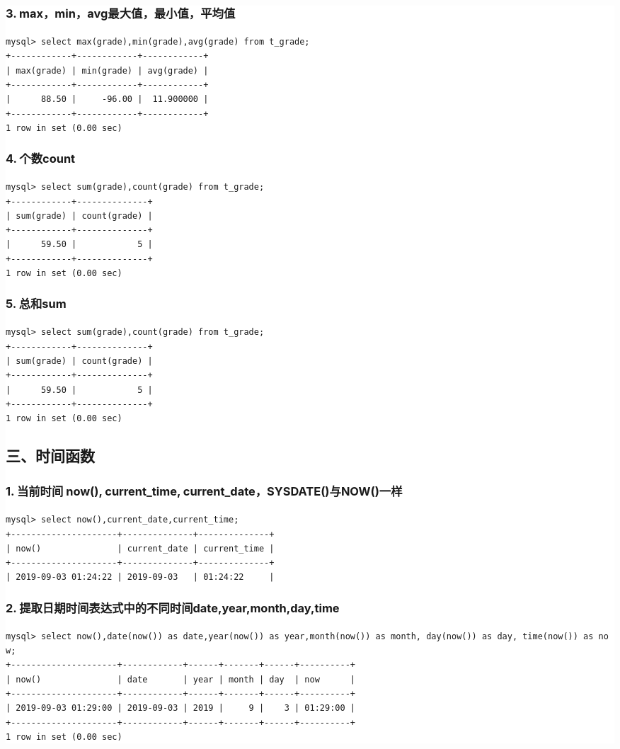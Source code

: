 ### 3. max，min，avg最大值，最小值，平均值

```
mysql> select max(grade),min(grade),avg(grade) from t_grade;
+------------+------------+------------+
| max(grade) | min(grade) | avg(grade) |
+------------+------------+------------+
|      88.50 |     -96.00 |  11.900000 |
+------------+------------+------------+
1 row in set (0.00 sec)
```

### 4. 个数count

```
mysql> select sum(grade),count(grade) from t_grade;
+------------+--------------+
| sum(grade) | count(grade) |
+------------+--------------+
|      59.50 |            5 |
+------------+--------------+
1 row in set (0.00 sec)
```

### 5. 总和sum

```
mysql> select sum(grade),count(grade) from t_grade;
+------------+--------------+
| sum(grade) | count(grade) |
+------------+--------------+
|      59.50 |            5 |
+------------+--------------+
1 row in set (0.00 sec)
```

## 三、时间函数

### 1. 当前时间 now(), current_time, current_date，SYSDATE()与NOW()一样

```
mysql> select now(),current_date,current_time;        
+---------------------+--------------+--------------+
| now()               | current_date | current_time |
+---------------------+--------------+--------------+
| 2019-09-03 01:24:22 | 2019-09-03   | 01:24:22     |

```

### 2. 提取日期时间表达式中的不同时间date,year,month,day,time

```
mysql> select now(),date(now()) as date,year(now()) as year,month(now()) as month, day(now()) as day, time(now()) as now;
+---------------------+------------+------+-------+------+----------+
| now()               | date       | year | month | day  | now      |
+---------------------+------------+------+-------+------+----------+
| 2019-09-03 01:29:00 | 2019-09-03 | 2019 |     9 |    3 | 01:29:00 |
+---------------------+------------+------+-------+------+----------+
1 row in set (0.00 sec)
```
